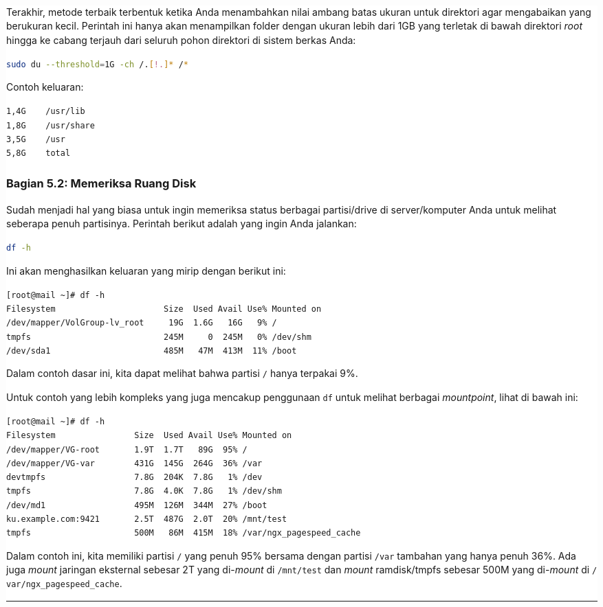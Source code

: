 Terakhir, metode terbaik terbentuk ketika Anda menambahkan nilai ambang batas ukuran untuk direktori agar mengabaikan yang berukuran kecil. Perintah ini hanya akan menampilkan folder dengan ukuran lebih dari 1GB yang terletak di bawah direktori *root* hingga ke cabang terjauh dari seluruh pohon direktori di sistem berkas Anda:

```bash
sudo du --threshold=1G -ch /.[!.]* /*
```

Contoh keluaran:

```
1,4G    /usr/lib
1,8G    /usr/share
3,5G    /usr
5,8G    total
```

### **Bagian 5.2: Memeriksa Ruang Disk**

Sudah menjadi hal yang biasa untuk ingin memeriksa status berbagai partisi/drive di server/komputer Anda untuk melihat seberapa penuh partisinya. Perintah berikut adalah yang ingin Anda jalankan:

```bash
df -h
```

Ini akan menghasilkan keluaran yang mirip dengan berikut ini:

```
[root@mail ~]# df -h
Filesystem                      Size  Used Avail Use% Mounted on
/dev/mapper/VolGroup-lv_root     19G  1.6G   16G   9% /
tmpfs                           245M     0  245M   0% /dev/shm
/dev/sda1                       485M   47M  413M  11% /boot
```

Dalam contoh dasar ini, kita dapat melihat bahwa partisi `/` hanya terpakai 9%.

Untuk contoh yang lebih kompleks yang juga mencakup penggunaan `df` untuk melihat berbagai *mountpoint*, lihat di bawah ini:

```
[root@mail ~]# df -h
Filesystem                Size  Used Avail Use% Mounted on
/dev/mapper/VG-root       1.9T  1.7T   89G  95% /
/dev/mapper/VG-var        431G  145G  264G  36% /var
devtmpfs                  7.8G  204K  7.8G   1% /dev
tmpfs                     7.8G  4.0K  7.8G   1% /dev/shm
/dev/md1                  495M  126M  344M  27% /boot
ku.example.com:9421       2.5T  487G  2.0T  20% /mnt/test
tmpfs                     500M   86M  415M  18% /var/ngx_pagespeed_cache
```

Dalam contoh ini, kita memiliki partisi `/` yang penuh 95% bersama dengan partisi `/var` tambahan yang hanya penuh 36%. Ada juga *mount* jaringan eksternal sebesar 2T yang di-*mount* di `/mnt/test` dan *mount* ramdisk/tmpfs sebesar 500M yang di-*mount* di `/var/ngx_pagespeed_cache`.

---